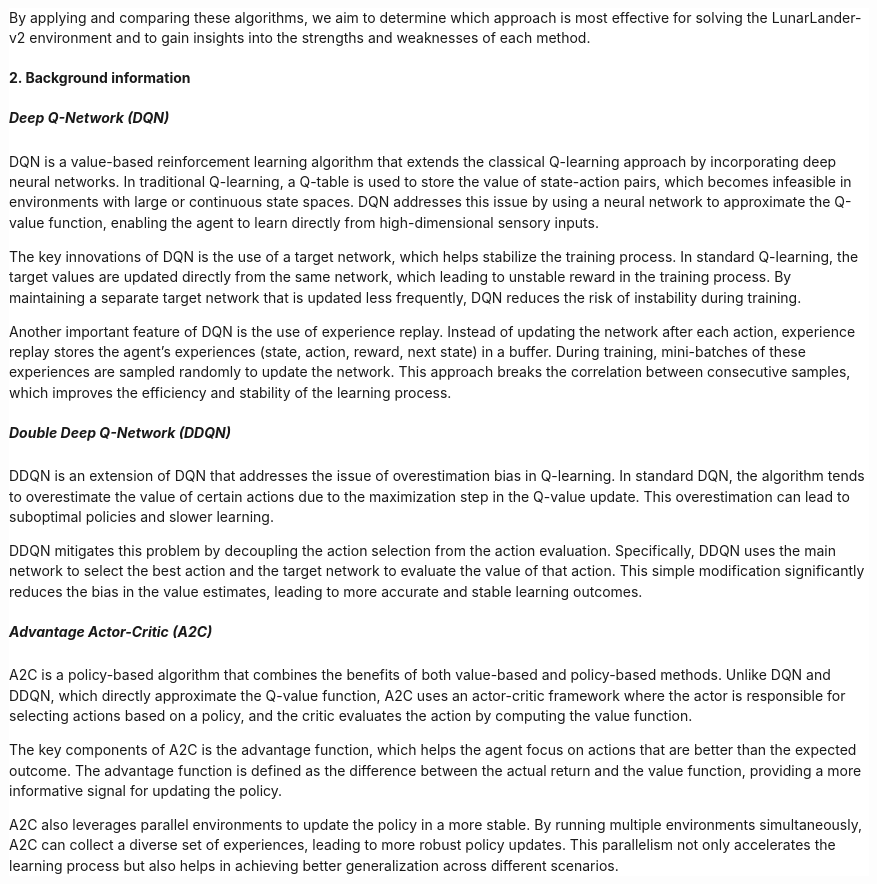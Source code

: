 By applying and comparing these algorithms, we aim to determine which approach is most effective for solving the LunarLander-v2 environment and to gain insights into the strengths and weaknesses of each method.







#### 2. Background information

##### **Deep Q-Network (DQN)**

DQN is a value-based reinforcement learning algorithm that extends the classical Q-learning approach by incorporating deep neural networks. In traditional Q-learning, a Q-table is used to store the value of state-action pairs, which becomes infeasible in environments with large or continuous state spaces. DQN addresses this issue by using a neural network to approximate the Q-value function, enabling the agent to learn directly from high-dimensional sensory inputs.

The key innovations of DQN is the use of a target network, which helps stabilize the training process. In standard Q-learning, the target values are updated directly from the same network, which leading to unstable reward in the training process. By maintaining a separate target network that is updated less frequently, DQN reduces the risk of instability during training.

Another important feature of DQN is the use of experience replay. Instead of updating the network after each action, experience replay stores the agent’s experiences (state, action, reward, next state) in a buffer. During training, mini-batches of these experiences are sampled randomly to update the network. This approach breaks the correlation between consecutive samples, which improves the efficiency and stability of the learning process.



##### **Double Deep Q-Network (DDQN)**

DDQN is an extension of DQN that addresses the issue of overestimation bias in Q-learning. In standard DQN, the algorithm tends to overestimate the value of certain actions due to the maximization step in the Q-value update. This overestimation can lead to suboptimal policies and slower learning.

DDQN mitigates this problem by decoupling the action selection from the action evaluation. Specifically, DDQN uses the main network to select the best action and the target network to evaluate the value of that action. This simple modification significantly reduces the bias in the value estimates, leading to more accurate and stable learning outcomes.



##### **Advantage Actor-Critic (A2C)**

A2C is a policy-based algorithm that combines the benefits of both value-based and policy-based methods. Unlike DQN and DDQN, which directly approximate the Q-value function, A2C uses an actor-critic framework where the actor is responsible for selecting actions based on a policy, and the critic evaluates the action by computing the value function.

The key components of A2C is the advantage function, which helps the agent focus on actions that are better than the expected outcome. The advantage function is defined as the difference between the actual return and the value function, providing a more informative signal for updating the policy.

A2C also leverages parallel environments to update the policy in a more stable. By running multiple environments simultaneously, A2C can collect a diverse set of experiences, leading to more robust policy updates. This parallelism not only accelerates the learning process but also helps in achieving better generalization across different scenarios.
